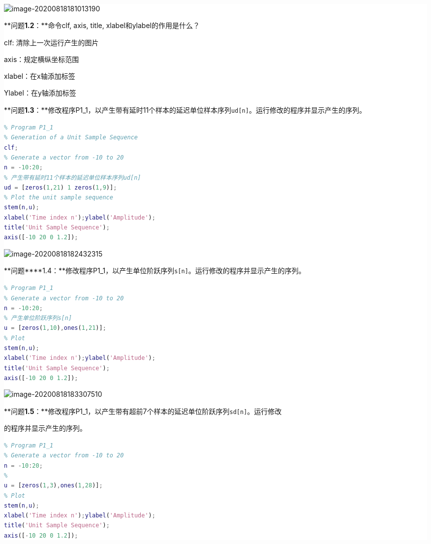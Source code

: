  ![image-20200818181013190](C:\Users\XiaoChen\AppData\Roaming\Typora\typora-user-images\image-20200818181013190.png)

**问题****1.2****：**命令clf, axis, title, xlabel和ylabel的作用是什么？

 clf: 清除上一次运行产生的图片

axis：规定横纵坐标范围

 xlabel：在x轴添加标签

 Ylabel：在y轴添加标签

**问题****1.3****：**修改程序P1_1，以产生带有延时11个样本的延迟单位样本序列`ud[n]`。运行修改的程序并显示产生的序列。

 

```matlab
% Program P1_1
% Generation of a Unit Sample Sequence 
clf;
% Generate a vector from -10 to 20
n = -10:20;
% 产生带有延时11个样本的延迟单位样本序列ud[n]
ud = [zeros(1,21) 1 zeros(1,9)];
% Plot the unit sample sequence
stem(n,u);
xlabel('Time index n');ylabel('Amplitude');
title('Unit Sample Sequence');
axis([-10 20 0 1.2]);
```

![image-20200818182432315](C:\Users\XiaoChen\AppData\Roaming\Typora\typora-user-images\image-20200818182432315.png)

**问题****1.4：**修改程序P1_1，以产生单位阶跃序列`s[n]`。运行修改的程序并显示产生的序列。

 

```matlab
% Program P1_1
% Generate a vector from -10 to 20
n = -10:20;
% 产生单位阶跃序列s[n]
u = [zeros(1,10),ones(1,21)];
% Plot 
stem(n,u);
xlabel('Time index n');ylabel('Amplitude');
title('Unit Sample Sequence');
axis([-10 20 0 1.2]);
```

![image-20200818183307510](C:\Users\XiaoChen\AppData\Roaming\Typora\typora-user-images\image-20200818183307510.png)

**问题****1.5****：**修改程序P1_1，以产生带有超前7个样本的延迟单位阶跃序列`sd[n]`。运行修改

的程序并显示产生的序列。

```matlab
% Program P1_1
% Generate a vector from -10 to 20
n = -10:20;
% 
u = [zeros(1,3),ones(1,28)];
% Plot 
stem(n,u);
xlabel('Time index n');ylabel('Amplitude');
title('Unit Sample Sequence');
axis([-10 20 0 1.2]);
```
